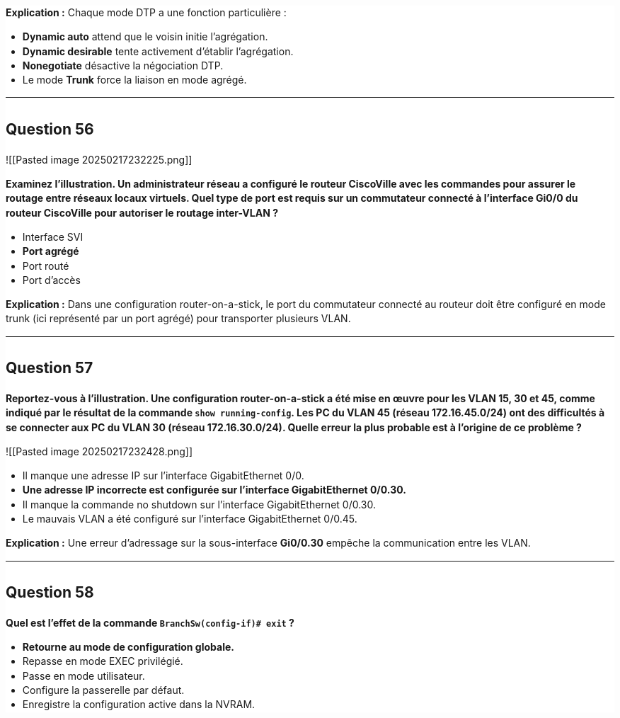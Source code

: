 **Explication :** Chaque mode DTP a une fonction particulière :

- **Dynamic auto** attend que le voisin initie l’agrégation.
- **Dynamic desirable** tente activement d’établir l’agrégation.
- **Nonegotiate** désactive la négociation DTP.
- Le mode **Trunk** force la liaison en mode agrégé.

---

## Question 56

![[Pasted image 20250217232225.png]]

**Examinez l’illustration. Un administrateur réseau a configuré le routeur CiscoVille avec les commandes pour assurer le routage entre réseaux locaux virtuels. Quel type de port est requis sur un commutateur connecté à l’interface Gi0/0 du routeur CiscoVille pour autoriser le routage inter-VLAN ?**

- Interface SVI
- **Port agrégé**
- Port routé
- Port d’accès

**Explication :** Dans une configuration router-on-a-stick, le port du commutateur connecté au routeur doit être configuré en mode trunk (ici représenté par un port agrégé) pour transporter plusieurs VLAN.

---

## Question 57

**Reportez-vous à l’illustration. Une configuration router-on-a-stick a été mise en œuvre pour les VLAN 15, 30 et 45, comme indiqué par le résultat de la commande `show running-config`. Les PC du VLAN 45 (réseau 172.16.45.0/24) ont des difficultés à se connecter aux PC du VLAN 30 (réseau 172.16.30.0/24). Quelle erreur la plus probable est à l’origine de ce problème ?**

![[Pasted image 20250217232428.png]]


- Il manque une adresse IP sur l’interface GigabitEthernet 0/0.
- **Une adresse IP incorrecte est configurée sur l’interface GigabitEthernet 0/0.30.**
- Il manque la commande no shutdown sur l’interface GigabitEthernet 0/0.30.
- Le mauvais VLAN a été configuré sur l’interface GigabitEthernet 0/0.45.

**Explication :** Une erreur d’adressage sur la sous-interface **Gi0/0.30** empêche la communication entre les VLAN.

---

## Question 58

**Quel est l’effet de la commande `BranchSw(config-if)# exit` ?**

- **Retourne au mode de configuration globale.**
- Repasse en mode EXEC privilégié.
- Passe en mode utilisateur.
- Configure la passerelle par défaut.
- Enregistre la configuration active dans la NVRAM.

